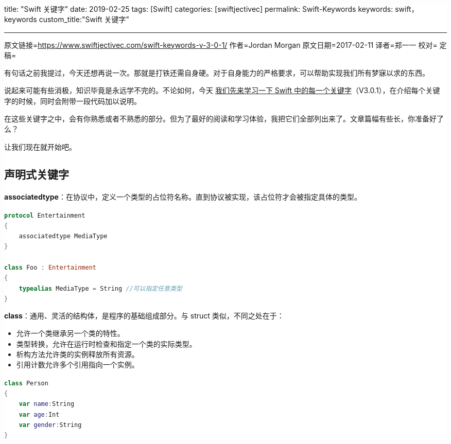 title: "Swift 关键字"
date: 2019-02-25
tags: [Swift]
categories: [swiftjectivec]
permalink: Swift-Keywords
keywords: swift，keywords
custom_title:"Swift 关键字"

---

原文链接=https://www.swiftjectivec.com/swift-keywords-v-3-0-1/
作者=Jordan Morgan
原文日期=2017-02-11
译者=郑一一
校对=
定稿=



有句话之前我提过，今天还想再说一次。那就是打铁还需自身硬。对于自身能力的严格要求，可以帮助实现我们所有梦寐以求的东西。

说起来可能有些消极，知识毕竟是永远学不完的。不论如何，今天 [我们先来学习一下 Swift 中的每一个关键字](https://developer.apple.com/library/content/documentation/Swift/Conceptual/Swift_Programming_Language/LexicalStructure.html)（V3.0.1），在介绍每个关键字的时候，同时会附带一段代码加以说明。

在这些关键字之中，会有你熟悉或者不熟悉的部分。但为了最好的阅读和学习体验，我把它们全部列出来了。文章篇幅有些长，你准备好了么？

让我们现在就开始吧。



## 声明式关键字

**associatedtype**：在协议中，定义一个类型的占位符名称。直到协议被实现，该占位符才会被指定具体的类型。

```swift
protocol Entertainment  
{  
    associatedtype MediaType  
}

class Foo : Entertainment  
{  
    typealias MediaType = String //可以指定任意类型
}
```

**class**：通用、灵活的结构体，是程序的基础组成部分。与 struct 类似，不同之处在于：

* 允许一个类继承另一个类的特性。
* 类型转换，允许在运行时检查和指定一个类的实际类型。
* 析构方法允许类的实例释放所有资源。
* 引用计数允许多个引用指向一个实例。

```swift
class Person  
{  
    var name:String  
    var age:Int  
    var gender:String  
}
```
